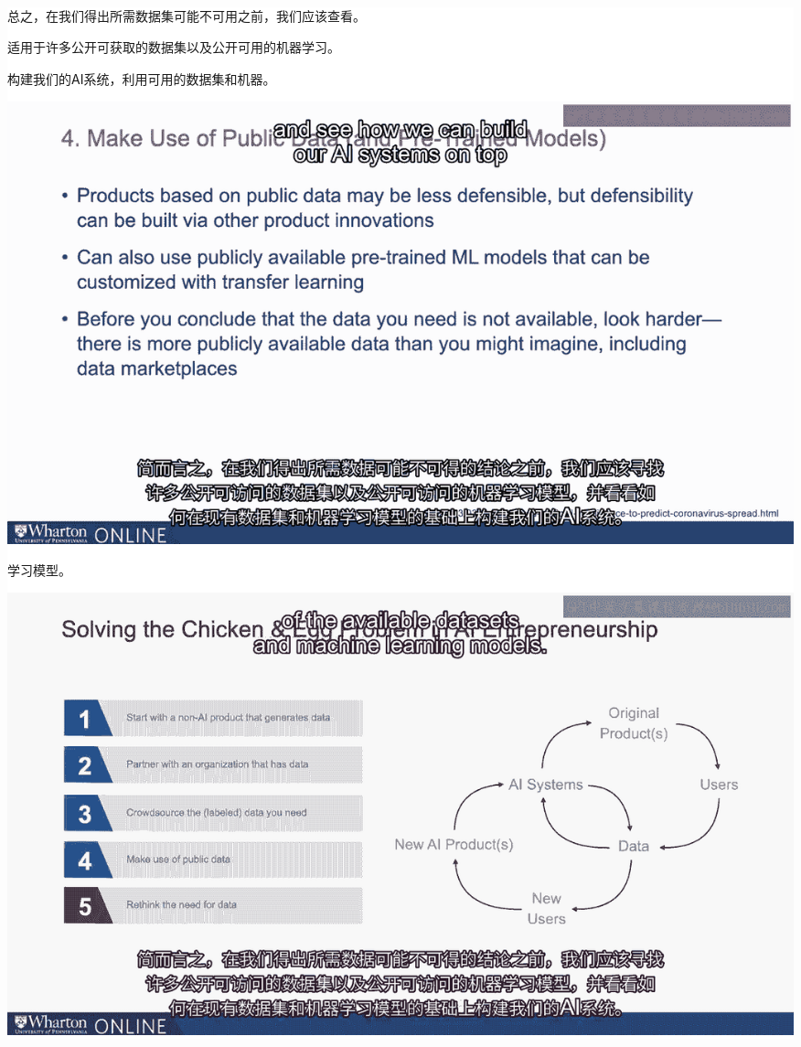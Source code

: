 总之，在我们得出所需数据集可能不可用之前，我们应该查看。

适用于许多公开可获取的数据集以及公开可用的机器学习。

构建我们的AI系统，利用可用的数据集和机器。

![](img/ecc4564d566f7b37860fe82ecd8ee9e0_25.png)

学习模型。

![](img/ecc4564d566f7b37860fe82ecd8ee9e0_27.png)
